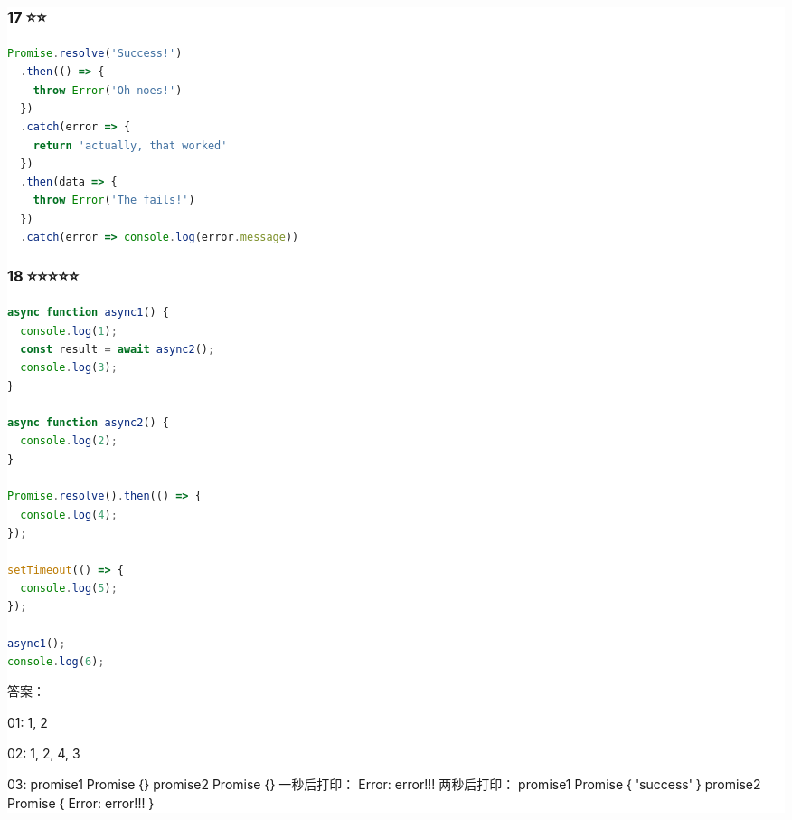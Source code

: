 ### 17 ⭐⭐

```js
Promise.resolve('Success!')
  .then(() => {
    throw Error('Oh noes!')
  })
  .catch(error => {
    return 'actually, that worked'
  })
  .then(data => {
    throw Error('The fails!')
  })
  .catch(error => console.log(error.message))
```

### 18 ⭐⭐⭐⭐⭐

```js
async function async1() {
  console.log(1);
  const result = await async2();
  console.log(3);
}

async function async2() {
  console.log(2);
}

Promise.resolve().then(() => {
  console.log(4);
});

setTimeout(() => {
  console.log(5);
});

async1();
console.log(6);
```

答案： 


01: 
1, 2

02:
1, 2, 4, 3

03:
promise1 Promise {<pending>}
promise2 Promise {<pending>}
一秒后打印：
Error: error!!!
两秒后打印：
promise1 Promise { 'success' }
promise2 Promise { Error: error!!! }
